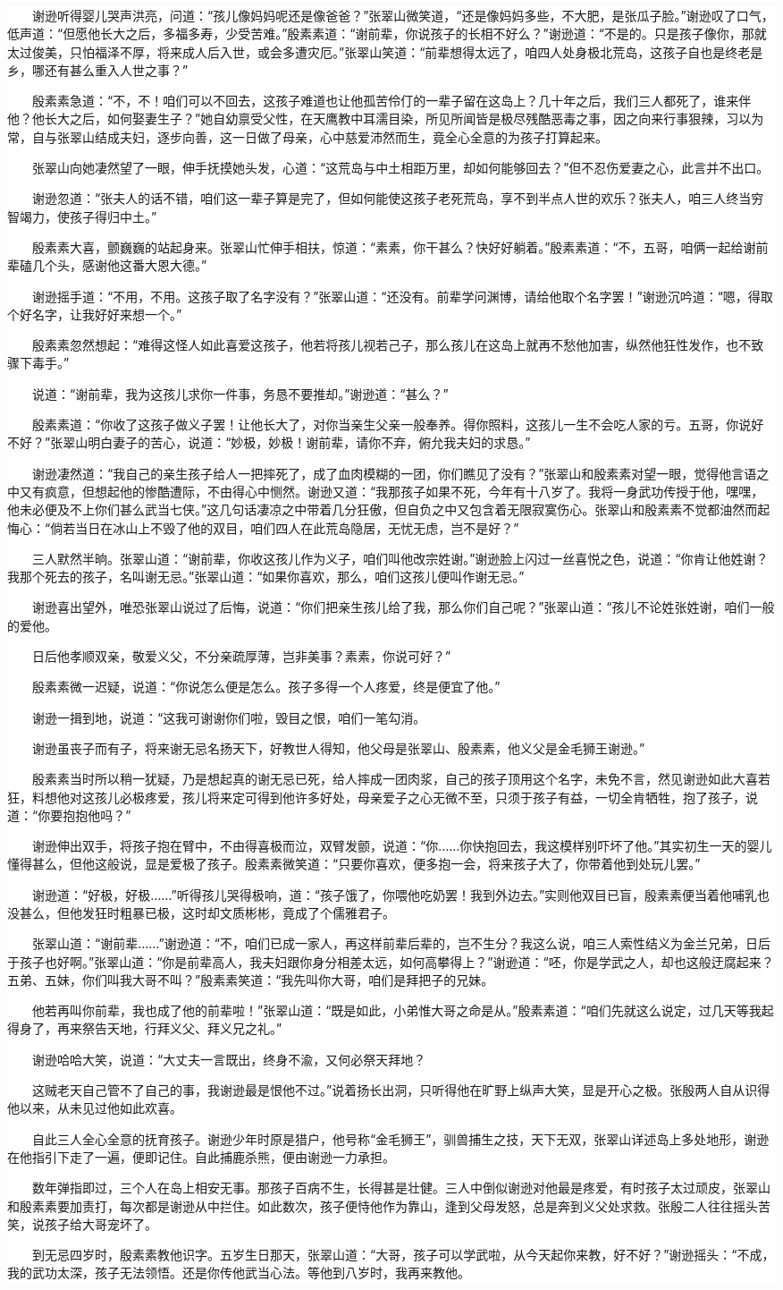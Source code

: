 　　谢逊听得婴儿哭声洪亮，问道：“孩儿像妈妈呢还是像爸爸？”张翠山微笑道，“还是像妈妈多些，不大肥，是张瓜子脸。”谢逊叹了口气，低声道：“但愿他长大之后，多福多寿，少受苦难。”殷素素道：“谢前辈，你说孩子的长相不好么？”谢逊道：“不是的。只是孩子像你，那就太过俊美，只怕福泽不厚，将来成人后入世，或会多遭灾厄。”张翠山笑道：“前辈想得太远了，咱四人处身极北荒岛，这孩子自也是终老是乡，哪还有甚么重入人世之事？”

　　殷素素急道：“不，不！咱们可以不回去，这孩子难道也让他孤苦伶仃的一辈子留在这岛上？几十年之后，我们三人都死了，谁来伴他？他长大之后，如何娶妻生子？”她自幼禀受父性，在天鹰教中耳濡目染，所见所闻皆是极尽残酷恶毒之事，因之向来行事狠辣，习以为常，自与张翠山结成夫妇，逐步向善，这一日做了母亲，心中慈爱沛然而生，竟全心全意的为孩子打算起来。

　　张翠山向她凄然望了一眼，伸手抚摸她头发，心道：“这荒岛与中土相距万里，却如何能够回去？”但不忍伤爱妻之心，此言并不出口。

　　谢逊忽道：“张夫人的话不错，咱们这一辈子算是完了，但如何能使这孩子老死荒岛，享不到半点人世的欢乐？张夫人，咱三人终当穷智竭力，使孩子得归中土。”

　　殷素素大喜，颤巍巍的站起身来。张翠山忙伸手相扶，惊道：“素素，你干甚么？快好好躺着。”殷素素道：“不，五哥，咱俩一起给谢前辈磕几个头，感谢他这番大恩大德。”

　　谢逊摇手道：“不用，不用。这孩子取了名字没有？”张翠山道：“还没有。前辈学问渊博，请给他取个名字罢！”谢逊沉吟道：“嗯，得取个好名字，让我好好来想一个。”

　　殷素素忽然想起：“难得这怪人如此喜爱这孩子，他若将孩儿视若己子，那么孩儿在这岛上就再不愁他加害，纵然他狂性发作，也不致骤下毒手。”

　　说道：“谢前辈，我为这孩儿求你一件事，务恳不要推却。”谢逊道：“甚么？”

　　殷素素道：“你收了这孩子做义子罢！让他长大了，对你当亲生父亲一般奉养。得你照料，这孩儿一生不会吃人家的亏。五哥，你说好不好？”张翠山明白妻子的苦心，说道：“妙极，妙极！谢前辈，请你不弃，俯允我夫妇的求恳。”

　　谢逊凄然道：“我自己的亲生孩子给人一把摔死了，成了血肉模糊的一团，你们瞧见了没有？”张翠山和殷素素对望一眼，觉得他言语之中又有疯意，但想起他的惨酷遭际，不由得心中恻然。谢逊又道：“我那孩子如果不死，今年有十八岁了。我将一身武功传授于他，嘿嘿，他未必便及不上你们甚么武当七侠。”这几句话凄凉之中带着几分狂傲，但自负之中又包含着无限寂寞伤心。张翠山和殷素素不觉都油然而起悔心：“倘若当日在冰山上不毁了他的双目，咱们四人在此荒岛隐居，无忧无虑，岂不是好？”

　　三人默然半晌。张翠山道：“谢前辈，你收这孩儿作为义子，咱们叫他改宗姓谢。”谢逊脸上闪过一丝喜悦之色，说道：“你肯让他姓谢？我那个死去的孩子，名叫谢无忌。”张翠山道：“如果你喜欢，那么，咱们这孩儿便叫作谢无忌。”

　　谢逊喜出望外，唯恐张翠山说过了后悔，说道：“你们把亲生孩儿给了我，那么你们自己呢？”张翠山道：“孩儿不论姓张姓谢，咱们一般的爱他。

　　日后他孝顺双亲，敬爱义父，不分亲疏厚薄，岂非美事？素素，你说可好？”

　　殷素素微一迟疑，说道：“你说怎么便是怎么。孩子多得一个人疼爱，终是便宜了他。”

　　谢逊一揖到地，说道：“这我可谢谢你们啦，毁目之恨，咱们一笔勾消。

　　谢逊虽丧子而有子，将来谢无忌名扬天下，好教世人得知，他父母是张翠山、殷素素，他义父是金毛狮王谢逊。”

　　殷素素当时所以稍一犹疑，乃是想起真的谢无忌已死，给人摔成一团肉浆，自己的孩子顶用这个名字，未免不言，然见谢逊如此大喜若狂，料想他对这孩儿必极疼爱，孩儿将来定可得到他许多好处，母亲爱子之心无微不至，只须于孩子有益，一切全肯牺牲，抱了孩子，说道：“你要抱抱他吗？”

　　谢逊伸出双手，将孩子抱在臂中，不由得喜极而泣，双臂发颤，说道：“你……你快抱回去，我这模样别吓坏了他。”其实初生一天的婴儿懂得甚么，但他这般说，显是爱极了孩子。殷素素微笑道：“只要你喜欢，便多抱一会，将来孩子大了，你带着他到处玩儿罢。”

　　谢逊道：“好极，好极……”听得孩儿哭得极响，道：“孩子饿了，你喂他吃奶罢！我到外边去。”实则他双目已盲，殷素素便当着他哺乳也没甚么，但他发狂时粗暴已极，这时却文质彬彬，竟成了个儒雅君子。

　　张翠山道：“谢前辈……”谢逊道：“不，咱们已成一家人，再这样前辈后辈的，岂不生分？我这么说，咱三人索性结义为金兰兄弟，日后于孩子也好啊。”张翠山道：“你是前辈高人，我夫妇跟你身分相差太远，如何高攀得上？”谢逊道：“呸，你是学武之人，却也这般迂腐起来？五弟、五妹，你们叫我大哥不叫？”殷素素笑道：“我先叫你大哥，咱们是拜把子的兄妹。

　　他若再叫你前辈，我也成了他的前辈啦！”张翠山道：“既是如此，小弟惟大哥之命是从。”殷素素道：“咱们先就这么说定，过几天等我起得身了，再来祭告天地，行拜义父、拜义兄之礼。”

　　谢逊哈哈大笑，说道：“大丈夫一言既出，终身不渝，又何必祭天拜地？

　　这贼老天自己管不了自己的事，我谢逊最是恨他不过。”说着扬长出洞，只听得他在旷野上纵声大笑，显是开心之极。张殷两人自从识得他以来，从未见过他如此欢喜。

　　自此三人全心全意的抚育孩子。谢逊少年时原是猎户，他号称“金毛狮王”，驯兽捕生之技，天下无双，张翠山详述岛上多处地形，谢逊在他指引下走了一遍，便即记住。自此捕鹿杀熊，便由谢逊一力承担。

　　数年弹指即过，三个人在岛上相安无事。那孩子百病不生，长得甚是壮健。三人中倒似谢逊对他最是疼爱，有时孩子太过顽皮，张翠山和殷素素要加责打，每次都是谢逊从中拦住。如此数次，孩子便恃他作为靠山，逢到父母发怒，总是奔到义父处求救。张殷二人往往摇头苦笑，说孩子给大哥宠坏了。

　　到无忌四岁时，殷素素教他识字。五岁生日那天，张翠山道：“大哥，孩子可以学武啦，从今天起你来教，好不好？”谢逊摇头：“不成，我的武功太深，孩子无法领悟。还是你传他武当心法。等他到八岁时，我再来教他。
